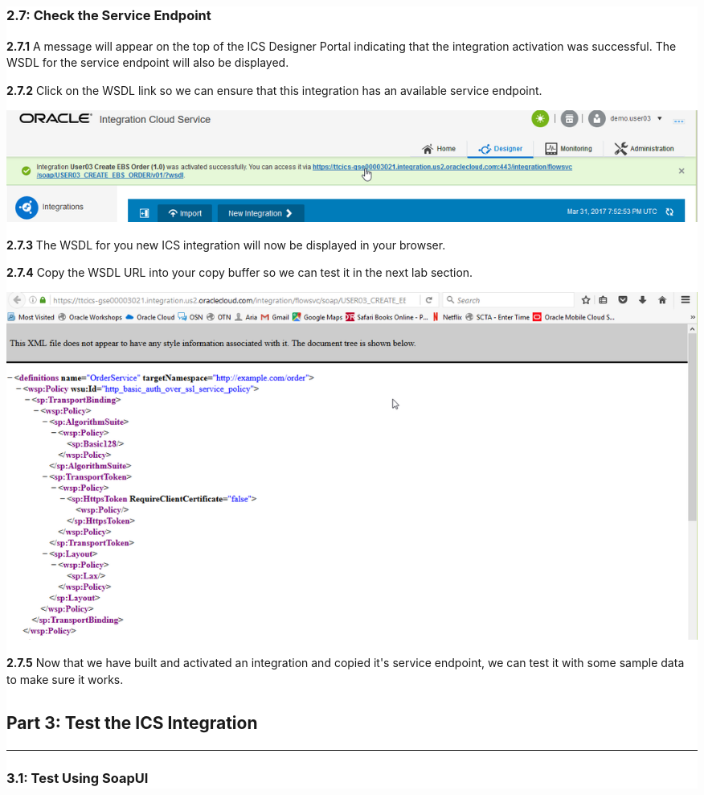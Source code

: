 ### **2.7**:	Check the Service Endpoint

**2.7.1** A message will appear on the top of the ICS Designer Portal indicating that the integration activation was successful.  The WSDL for the service endpoint will also be displayed.

**2.7.2** Click on the WSDL link so we can ensure that this integration has an available service endpoint.

   ![](images/300/image086.png)

**2.7.3** The WSDL for you new ICS integration will now be displayed in your browser.

**2.7.4** Copy the WSDL URL into your copy buffer so we can test it in the next lab section.

   ![](images/300/image087.png)

**2.7.5** Now that we have built and activated an integration and copied it's service endpoint, we can test it with some sample data to make sure it works.

## Part 3: Test the ICS Integration

---

### **3.1**: Test Using SoapUI
